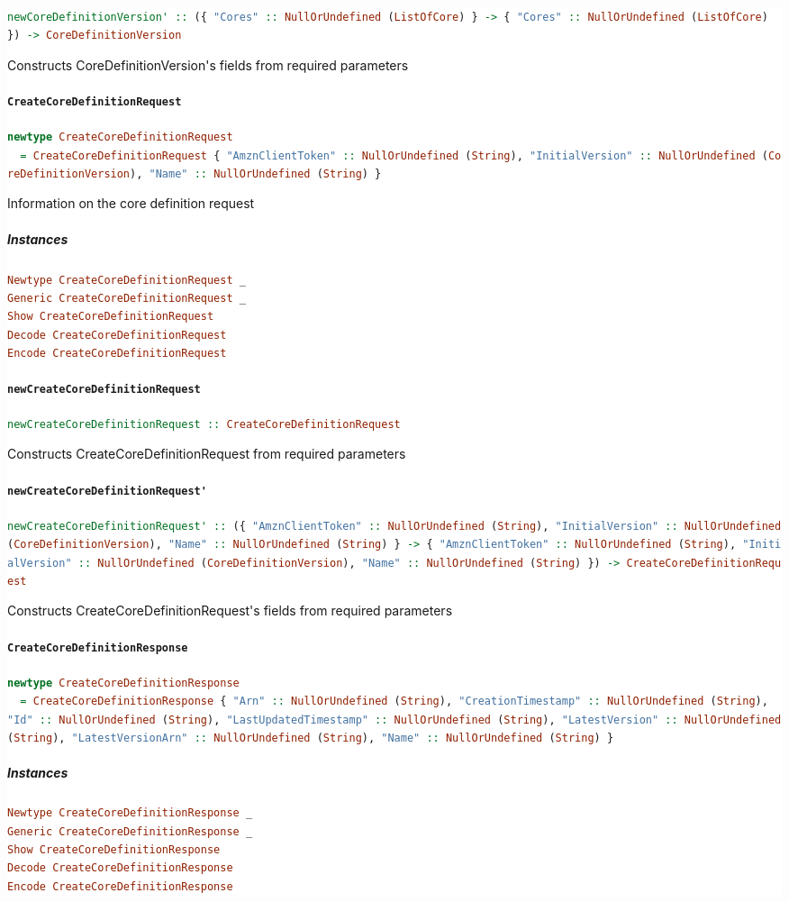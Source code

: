 ``` purescript
newCoreDefinitionVersion' :: ({ "Cores" :: NullOrUndefined (ListOfCore) } -> { "Cores" :: NullOrUndefined (ListOfCore) }) -> CoreDefinitionVersion
```

Constructs CoreDefinitionVersion's fields from required parameters

#### `CreateCoreDefinitionRequest`

``` purescript
newtype CreateCoreDefinitionRequest
  = CreateCoreDefinitionRequest { "AmznClientToken" :: NullOrUndefined (String), "InitialVersion" :: NullOrUndefined (CoreDefinitionVersion), "Name" :: NullOrUndefined (String) }
```

Information on the core definition request

##### Instances
``` purescript
Newtype CreateCoreDefinitionRequest _
Generic CreateCoreDefinitionRequest _
Show CreateCoreDefinitionRequest
Decode CreateCoreDefinitionRequest
Encode CreateCoreDefinitionRequest
```

#### `newCreateCoreDefinitionRequest`

``` purescript
newCreateCoreDefinitionRequest :: CreateCoreDefinitionRequest
```

Constructs CreateCoreDefinitionRequest from required parameters

#### `newCreateCoreDefinitionRequest'`

``` purescript
newCreateCoreDefinitionRequest' :: ({ "AmznClientToken" :: NullOrUndefined (String), "InitialVersion" :: NullOrUndefined (CoreDefinitionVersion), "Name" :: NullOrUndefined (String) } -> { "AmznClientToken" :: NullOrUndefined (String), "InitialVersion" :: NullOrUndefined (CoreDefinitionVersion), "Name" :: NullOrUndefined (String) }) -> CreateCoreDefinitionRequest
```

Constructs CreateCoreDefinitionRequest's fields from required parameters

#### `CreateCoreDefinitionResponse`

``` purescript
newtype CreateCoreDefinitionResponse
  = CreateCoreDefinitionResponse { "Arn" :: NullOrUndefined (String), "CreationTimestamp" :: NullOrUndefined (String), "Id" :: NullOrUndefined (String), "LastUpdatedTimestamp" :: NullOrUndefined (String), "LatestVersion" :: NullOrUndefined (String), "LatestVersionArn" :: NullOrUndefined (String), "Name" :: NullOrUndefined (String) }
```

##### Instances
``` purescript
Newtype CreateCoreDefinitionResponse _
Generic CreateCoreDefinitionResponse _
Show CreateCoreDefinitionResponse
Decode CreateCoreDefinitionResponse
Encode CreateCoreDefinitionResponse
```
